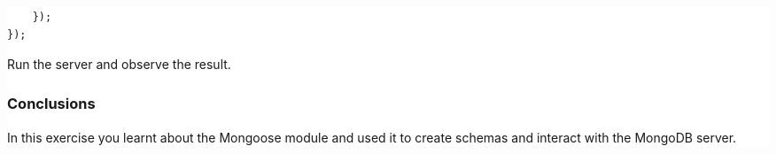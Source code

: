 ```
    });
});
```

Run the server and observe the result.

### Conclusions

In this exercise you learnt about the Mongoose module and used it to create schemas and interact with the MongoDB server.

